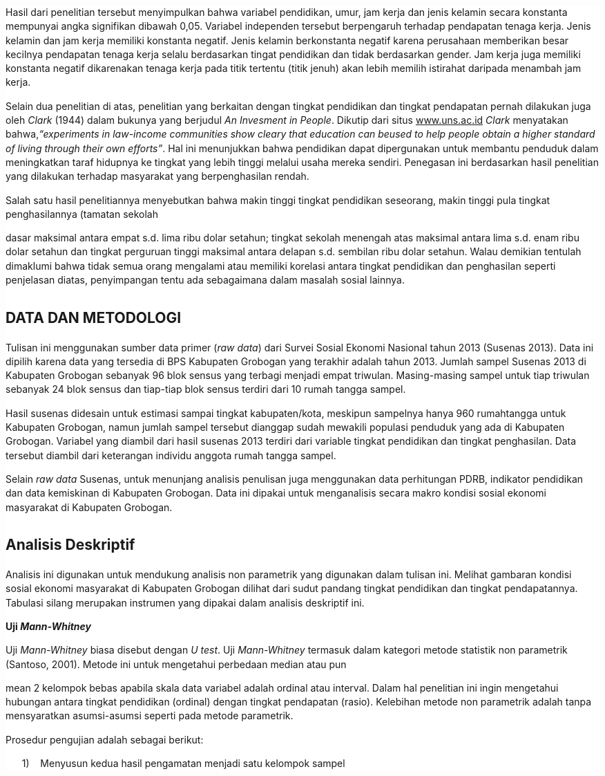 <p><span class="font8">Hasil dari penelitian tersebut menyimpulkan bahwa variabel pendidikan, umur, jam kerja dan jenis kelamin secara konstanta mempunyai angka signifikan dibawah 0,05. Variabel independen tersebut berpengaruh terhadap pendapatan tenaga kerja. Jenis kelamin dan jam kerja memiliki konstanta negatif. Jenis kelamin berkonstanta negatif karena perusahaan memberikan besar kecilnya pendapatan tenaga kerja selalu berdasarkan tingat pendidikan dan tidak berdasarkan gender. Jam kerja juga memiliki konstanta negatif dikarenakan tenaga kerja pada titik tertentu (titik jenuh) akan lebih memilih istirahat daripada menambah jam kerja.</span></p>
<p><span class="font8">Selain dua penelitian di atas, penelitian yang berkaitan dengan tingkat pendidikan dan tingkat pendapatan pernah dilakukan juga oleh </span><span class="font8" style="font-style:italic;">Clark </span><span class="font8">(1944) dalam bukunya yang berjudul </span><span class="font8" style="font-style:italic;">An Invesment in People</span><span class="font8">. Dikutip dari situs </span><a href="http://www.uns.ac.id"><span class="font8">www.uns.ac.id</span></a><span class="font8"> </span><span class="font8" style="font-style:italic;">Clark </span><span class="font8">menyatakan bahwa,</span><span class="font8" style="font-style:italic;">“experiments in law-income communities show cleary that education can beused to help people obtain a higher standard of living through their own efforts”</span><span class="font8">. Hal ini menunjukkan bahwa pendidikan dapat dipergunakan untuk membantu penduduk dalam meningkatkan taraf hidupnya ke tingkat yang lebih tinggi melalui usaha mereka sendiri. Penegasan ini berdasarkan hasil penelitian yang dilakukan terhadap masyarakat yang berpenghasilan rendah.</span></p>
<p><span class="font8">Salah satu hasil penelitiannya menyebutkan bahwa makin tinggi tingkat pendidikan seseorang, makin tinggi pula tingkat penghasilannya (tamatan sekolah</span></p>
<p><span class="font8">dasar maksimal antara empat s.d. lima ribu dolar setahun; tingkat sekolah menengah atas maksimal antara lima s.d. enam ribu dolar setahun dan tingkat perguruan tinggi maksimal antara delapan s.d. sembilan ribu dolar setahun. Walau demikian tentulah dimaklumi bahwa tidak semua orang mengalami atau memiliki korelasi antara tingkat pendidikan dan penghasilan seperti penjelasan diatas, penyimpangan tentu ada sebagaimana dalam masalah sosial lainnya.</span></p>
<h2><a name="bookmark14"></a><span class="font8" style="font-weight:bold;"><a name="bookmark15"></a>DATA DAN METODOLOGI</span></h2>
<p><span class="font8">Tulisan ini menggunakan sumber data primer (</span><span class="font8" style="font-style:italic;">raw data</span><span class="font8">) dari Survei Sosial Ekonomi Nasional tahun 2013 (Susenas 2013). Data ini dipilih karena data yang tersedia di BPS Kabupaten Grobogan yang terakhir adalah tahun 2013. Jumlah sampel Susenas 2013 di Kabupaten Grobogan sebanyak 96 blok sensus yang terbagi menjadi empat triwulan. Masing-masing sampel untuk tiap triwulan sebanyak 24 blok sensus dan tiap-tiap blok sensus terdiri dari 10 rumah tangga sampel.</span></p>
<p><span class="font8">Hasil susenas didesain untuk estimasi sampai tingkat kabupaten/kota, meskipun sampelnya hanya 960 rumahtangga untuk Kabupaten Grobogan, namun jumlah sampel tersebut dianggap sudah mewakili populasi penduduk yang ada di Kabupaten Grobogan. Variabel yang diambil dari hasil susenas 2013 terdiri dari variable tingkat pendidikan dan tingkat penghasilan. Data tersebut diambil dari keterangan individu anggota rumah tangga sampel.</span></p>
<p><span class="font8">Selain </span><span class="font8" style="font-style:italic;">raw data</span><span class="font8"> Susenas, untuk menunjang analisis penulisan juga menggunakan data perhitungan PDRB, indikator pendidikan dan data kemiskinan di Kabupaten Grobogan. Data ini dipakai untuk menganalisis secara makro kondisi sosial ekonomi masyarakat di Kabupaten Grobogan.</span></p>
<h2><a name="bookmark16"></a><span class="font8" style="font-weight:bold;"><a name="bookmark17"></a>Analisis Deskriptif</span></h2>
<p><span class="font8">Analisis ini digunakan untuk mendukung analisis non parametrik yang digunakan dalam tulisan ini. Melihat gambaran kondisi sosial ekonomi masyarakat di Kabupaten Grobogan dilihat dari sudut pandang tingkat pendidikan dan tingkat pendapatannya. Tabulasi silang merupakan instrumen yang dipakai dalam analisis deskriptif ini.</span></p>
<p><span class="font8" style="font-weight:bold;">Uji </span><span class="font8" style="font-weight:bold;font-style:italic;">Mann-Whitney</span></p>
<p><span class="font8">Uji </span><span class="font8" style="font-style:italic;">Mann-Whitney</span><span class="font8"> biasa disebut dengan </span><span class="font8" style="font-style:italic;">U test</span><span class="font8">. Uji </span><span class="font8" style="font-style:italic;">Mann-Whitney</span><span class="font8"> termasuk dalam kategori metode statistik non parametrik (Santoso, 2001). Metode ini untuk mengetahui perbedaan median atau pun</span></p>
<p><span class="font8">mean 2 kelompok bebas apabila skala data variabel adalah ordinal atau interval. Dalam hal penelitian ini ingin mengetahui hubungan antara tingkat pendidikan (ordinal) dengan tingkat pendapatan (rasio). Kelebihan metode non parametrik adalah tanpa mensyaratkan asumsi-asumsi seperti pada metode parametrik.</span></p>
<p><span class="font8">Prosedur pengujian adalah sebagai berikut:</span></p>
<ul style="list-style:none;"><li>
<p><span class="font8">1) &nbsp;&nbsp;&nbsp;Menyusun kedua hasil pengamatan menjadi satu kelompok sampel</span></p></li>